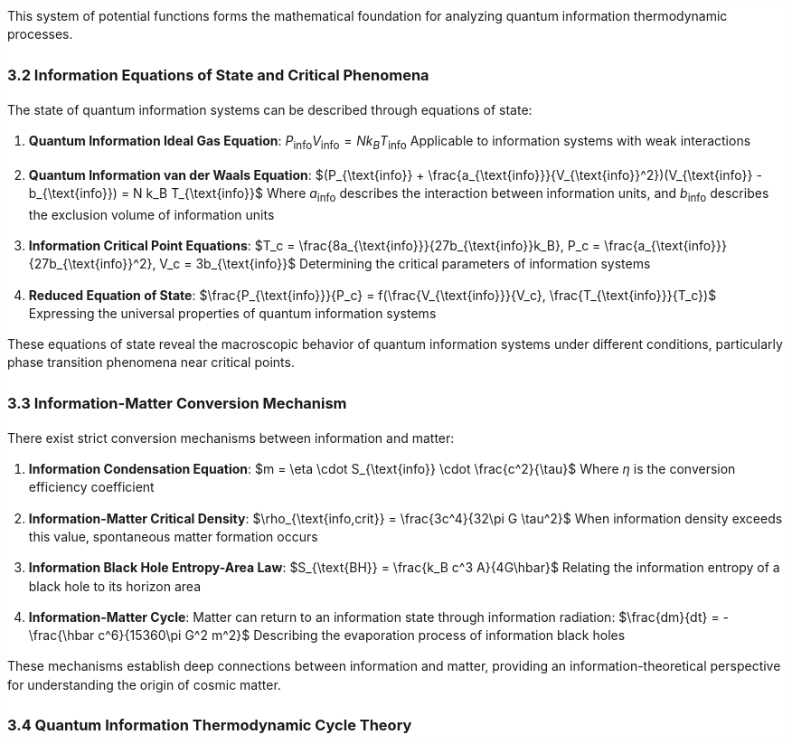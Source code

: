 This system of potential functions forms the mathematical foundation for analyzing quantum information thermodynamic processes.

### 3.2 Information Equations of State and Critical Phenomena

The state of quantum information systems can be described through equations of state:

1. **Quantum Information Ideal Gas Equation**:
   $`P_{\text{info}}V_{\text{info}} = N k_B T_{\text{info}}`$
   Applicable to information systems with weak interactions

2. **Quantum Information van der Waals Equation**:
   $`(P_{\text{info}} + \frac{a_{\text{info}}}{V_{\text{info}}^2})(V_{\text{info}} - b_{\text{info}}) = N k_B T_{\text{info}}`$
   Where $`a_{\text{info}}`$ describes the interaction between information units, and $`b_{\text{info}}`$ describes the exclusion volume of information units

3. **Information Critical Point Equations**:
   $`T_c = \frac{8a_{\text{info}}}{27b_{\text{info}}k_B}, P_c = \frac{a_{\text{info}}}{27b_{\text{info}}^2}, V_c = 3b_{\text{info}}`$
   Determining the critical parameters of information systems

4. **Reduced Equation of State**:
   $`\frac{P_{\text{info}}}{P_c} = f(\frac{V_{\text{info}}}{V_c}, \frac{T_{\text{info}}}{T_c})`$
   Expressing the universal properties of quantum information systems

These equations of state reveal the macroscopic behavior of quantum information systems under different conditions, particularly phase transition phenomena near critical points.

### 3.3 Information-Matter Conversion Mechanism

There exist strict conversion mechanisms between information and matter:

1. **Information Condensation Equation**:
   $`m = \eta \cdot S_{\text{info}} \cdot \frac{c^2}{\tau}`$
   Where $`\eta`$ is the conversion efficiency coefficient

2. **Information-Matter Critical Density**:
   $`\rho_{\text{info,crit}} = \frac{3c^4}{32\pi G \tau^2}`$
   When information density exceeds this value, spontaneous matter formation occurs

3. **Information Black Hole Entropy-Area Law**:
   $`S_{\text{BH}} = \frac{k_B c^3 A}{4G\hbar}`$
   Relating the information entropy of a black hole to its horizon area

4. **Information-Matter Cycle**:
   Matter can return to an information state through information radiation:
   $`\frac{dm}{dt} = -\frac{\hbar c^6}{15360\pi G^2 m^2}`$
   Describing the evaporation process of information black holes

These mechanisms establish deep connections between information and matter, providing an information-theoretical perspective for understanding the origin of cosmic matter.

### 3.4 Quantum Information Thermodynamic Cycle Theory
